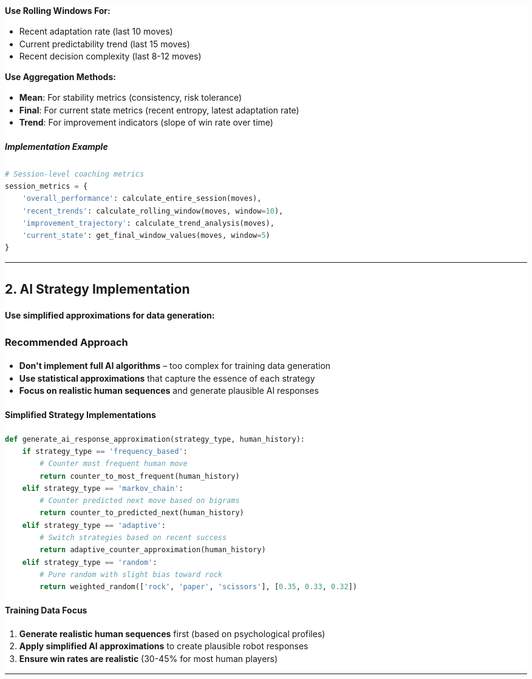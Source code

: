 **Use Rolling Windows For:**
- Recent adaptation rate (last 10 moves)
- Current predictability trend (last 15 moves)
- Recent decision complexity (last 8-12 moves)

**Use Aggregation Methods:**
- **Mean**: For stability metrics (consistency, risk tolerance)
- **Final**: For current state metrics (recent entropy, latest adaptation rate)
- **Trend**: For improvement indicators (slope of win rate over time)

##### Implementation Example
```python
# Session-level coaching metrics
session_metrics = {
    'overall_performance': calculate_entire_session(moves),
    'recent_trends': calculate_rolling_window(moves, window=10),
    'improvement_trajectory': calculate_trend_analysis(moves),
    'current_state': get_final_window_values(moves, window=5)
}
```

---

## 2. AI Strategy Implementation

**Use simplified approximations for data generation:**

### Recommended Approach
- **Don't implement full AI algorithms** – too complex for training data generation
- **Use statistical approximations** that capture the essence of each strategy
- **Focus on realistic human sequences** and generate plausible AI responses

#### Simplified Strategy Implementations
```python
def generate_ai_response_approximation(strategy_type, human_history):
    if strategy_type == 'frequency_based':
        # Counter most frequent human move
        return counter_to_most_frequent(human_history)
    elif strategy_type == 'markov_chain':
        # Counter predicted next move based on bigrams
        return counter_to_predicted_next(human_history)
    elif strategy_type == 'adaptive':
        # Switch strategies based on recent success
        return adaptive_counter_approximation(human_history)
    elif strategy_type == 'random':
        # Pure random with slight bias toward rock
        return weighted_random(['rock', 'paper', 'scissors'], [0.35, 0.33, 0.32])
```

#### Training Data Focus
1. **Generate realistic human sequences** first (based on psychological profiles)
2. **Apply simplified AI approximations** to create plausible robot responses
3. **Ensure win rates are realistic** (30-45% for most human players)

---